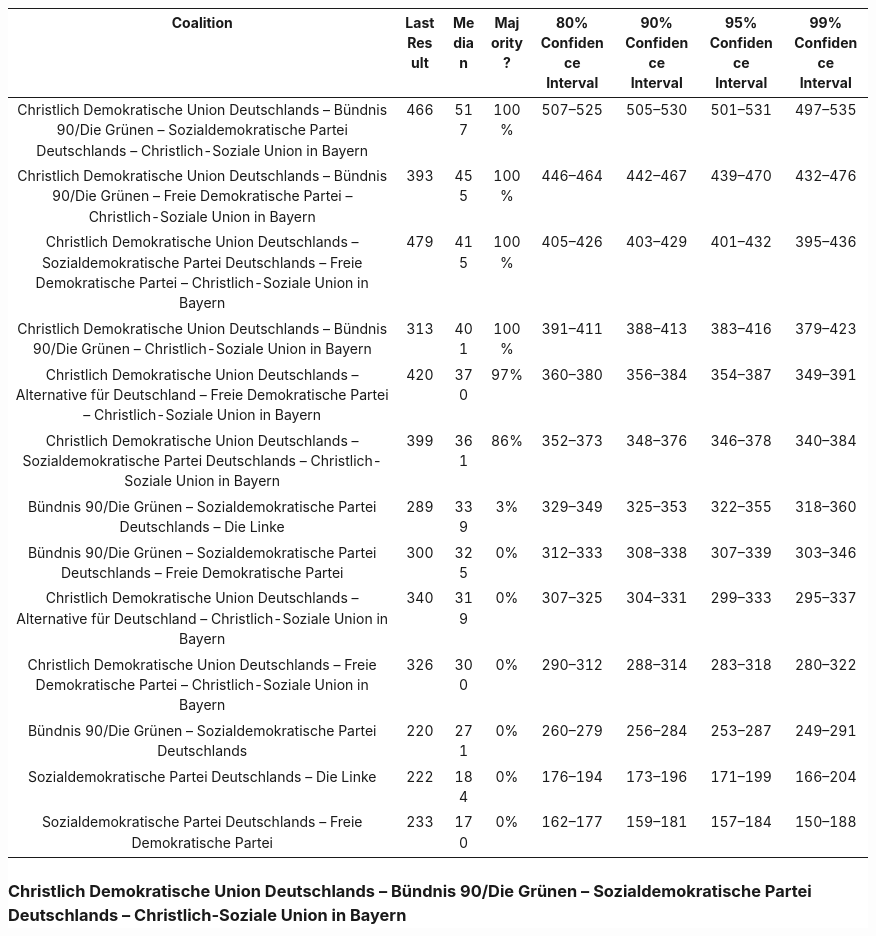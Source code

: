 | Coalition | Last Result | Median | Majority? | 80% Confidence Interval | 90% Confidence Interval | 95% Confidence Interval | 99% Confidence Interval |
|:---------:|:-----------:|:------:|:---------:|:-----------------------:|:-----------------------:|:-----------------------:|:-----------------------:|
| Christlich Demokratische Union Deutschlands – Bündnis 90/Die Grünen – Sozialdemokratische Partei Deutschlands – Christlich-Soziale Union in Bayern | 466 | 517 | 100% | 507–525 | 505–530 | 501–531 | 497–535 |
| Christlich Demokratische Union Deutschlands – Bündnis 90/Die Grünen – Freie Demokratische Partei – Christlich-Soziale Union in Bayern | 393 | 455 | 100% | 446–464 | 442–467 | 439–470 | 432–476 |
| Christlich Demokratische Union Deutschlands – Sozialdemokratische Partei Deutschlands – Freie Demokratische Partei – Christlich-Soziale Union in Bayern | 479 | 415 | 100% | 405–426 | 403–429 | 401–432 | 395–436 |
| Christlich Demokratische Union Deutschlands – Bündnis 90/Die Grünen – Christlich-Soziale Union in Bayern | 313 | 401 | 100% | 391–411 | 388–413 | 383–416 | 379–423 |
| Christlich Demokratische Union Deutschlands – Alternative für Deutschland – Freie Demokratische Partei – Christlich-Soziale Union in Bayern | 420 | 370 | 97% | 360–380 | 356–384 | 354–387 | 349–391 |
| Christlich Demokratische Union Deutschlands – Sozialdemokratische Partei Deutschlands – Christlich-Soziale Union in Bayern | 399 | 361 | 86% | 352–373 | 348–376 | 346–378 | 340–384 |
| Bündnis 90/Die Grünen – Sozialdemokratische Partei Deutschlands – Die Linke | 289 | 339 | 3% | 329–349 | 325–353 | 322–355 | 318–360 |
| Bündnis 90/Die Grünen – Sozialdemokratische Partei Deutschlands – Freie Demokratische Partei | 300 | 325 | 0% | 312–333 | 308–338 | 307–339 | 303–346 |
| Christlich Demokratische Union Deutschlands – Alternative für Deutschland – Christlich-Soziale Union in Bayern | 340 | 319 | 0% | 307–325 | 304–331 | 299–333 | 295–337 |
| Christlich Demokratische Union Deutschlands – Freie Demokratische Partei – Christlich-Soziale Union in Bayern | 326 | 300 | 0% | 290–312 | 288–314 | 283–318 | 280–322 |
| Bündnis 90/Die Grünen – Sozialdemokratische Partei Deutschlands | 220 | 271 | 0% | 260–279 | 256–284 | 253–287 | 249–291 |
| Sozialdemokratische Partei Deutschlands – Die Linke | 222 | 184 | 0% | 176–194 | 173–196 | 171–199 | 166–204 |
| Sozialdemokratische Partei Deutschlands – Freie Demokratische Partei | 233 | 170 | 0% | 162–177 | 159–181 | 157–184 | 150–188 |

### Christlich Demokratische Union Deutschlands – Bündnis 90/Die Grünen – Sozialdemokratische Partei Deutschlands – Christlich-Soziale Union in Bayern
